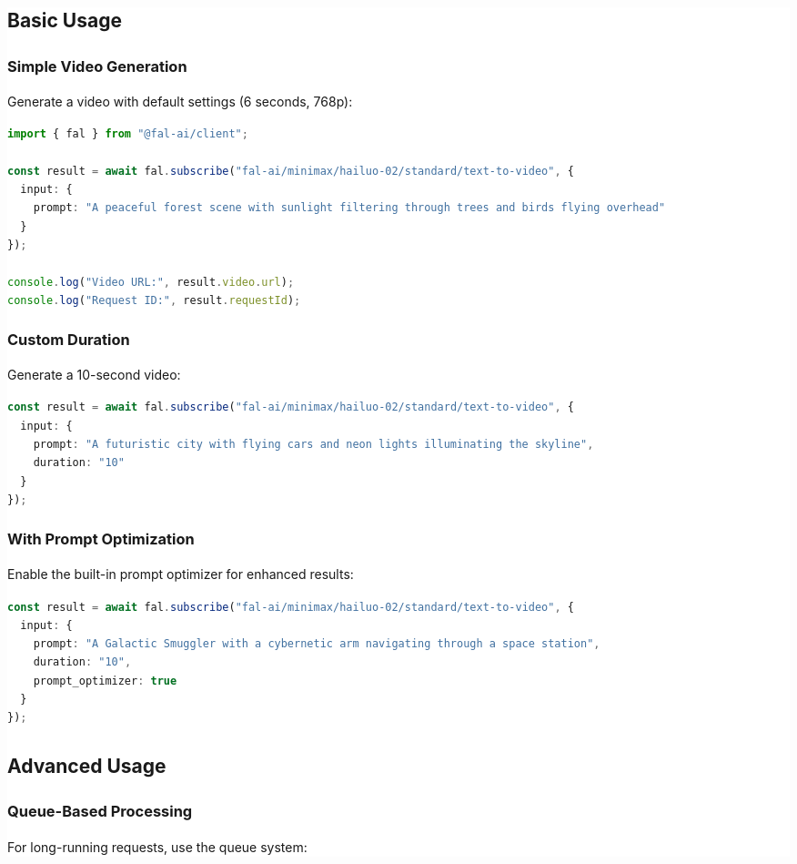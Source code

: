 ## Basic Usage

### Simple Video Generation

Generate a video with default settings (6 seconds, 768p):

```typescript
import { fal } from "@fal-ai/client";

const result = await fal.subscribe("fal-ai/minimax/hailuo-02/standard/text-to-video", {
  input: {
    prompt: "A peaceful forest scene with sunlight filtering through trees and birds flying overhead"
  }
});

console.log("Video URL:", result.video.url);
console.log("Request ID:", result.requestId);
```

### Custom Duration

Generate a 10-second video:

```typescript
const result = await fal.subscribe("fal-ai/minimax/hailuo-02/standard/text-to-video", {
  input: {
    prompt: "A futuristic city with flying cars and neon lights illuminating the skyline",
    duration: "10"
  }
});
```

### With Prompt Optimization

Enable the built-in prompt optimizer for enhanced results:

```typescript
const result = await fal.subscribe("fal-ai/minimax/hailuo-02/standard/text-to-video", {
  input: {
    prompt: "A Galactic Smuggler with a cybernetic arm navigating through a space station",
    duration: "10",
    prompt_optimizer: true
  }
});
```

## Advanced Usage

### Queue-Based Processing

For long-running requests, use the queue system:
